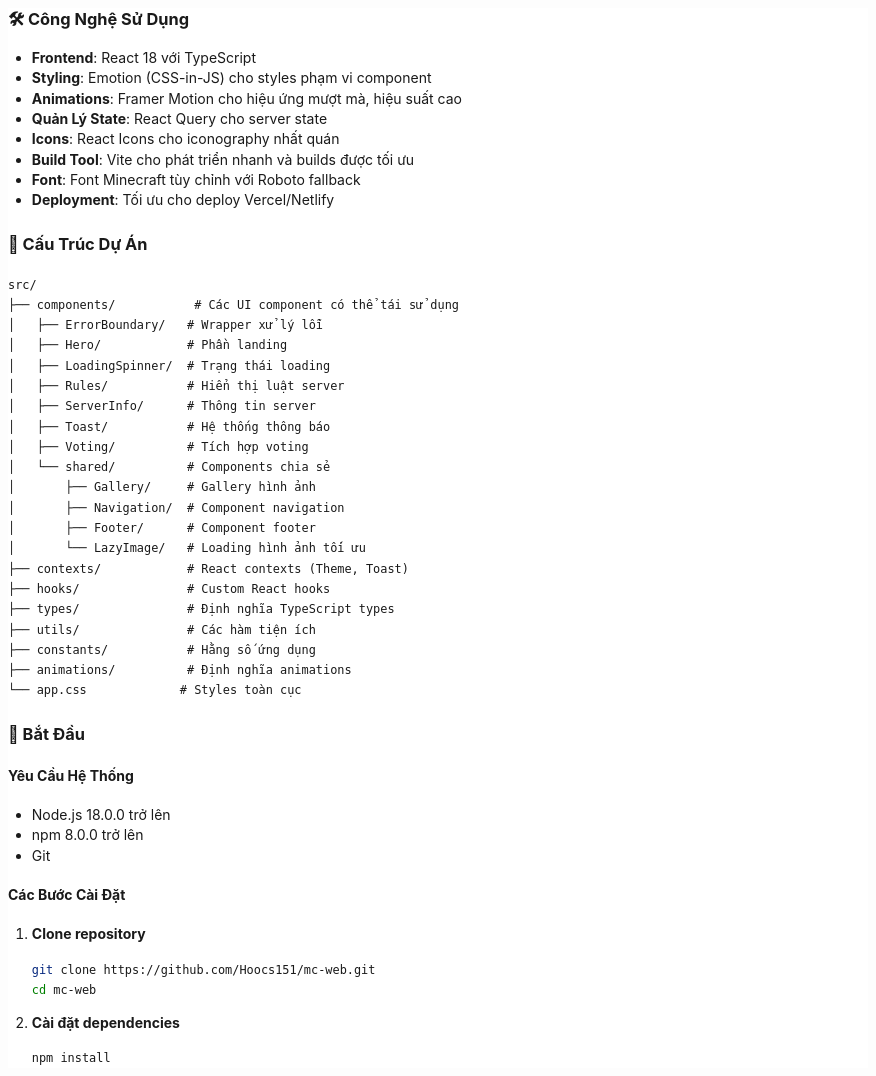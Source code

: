 ### 🛠️ Công Nghệ Sử Dụng

- **Frontend**: React 18 với TypeScript
- **Styling**: Emotion (CSS-in-JS) cho styles phạm vi component
- **Animations**: Framer Motion cho hiệu ứng mượt mà, hiệu suất cao
- **Quản Lý State**: React Query cho server state
- **Icons**: React Icons cho iconography nhất quán
- **Build Tool**: Vite cho phát triển nhanh và builds được tối ưu
- **Font**: Font Minecraft tùy chỉnh với Roboto fallback
- **Deployment**: Tối ưu cho deploy Vercel/Netlify

### 📁 Cấu Trúc Dự Án

```
src/
├── components/           # Các UI component có thể tái sử dụng
│   ├── ErrorBoundary/   # Wrapper xử lý lỗi
│   ├── Hero/            # Phần landing
│   ├── LoadingSpinner/  # Trạng thái loading
│   ├── Rules/           # Hiển thị luật server
│   ├── ServerInfo/      # Thông tin server
│   ├── Toast/           # Hệ thống thông báo
│   ├── Voting/          # Tích hợp voting
│   └── shared/          # Components chia sẻ
│       ├── Gallery/     # Gallery hình ảnh
│       ├── Navigation/  # Component navigation
│       ├── Footer/      # Component footer
│       └── LazyImage/   # Loading hình ảnh tối ưu
├── contexts/            # React contexts (Theme, Toast)
├── hooks/               # Custom React hooks
├── types/               # Định nghĩa TypeScript types
├── utils/               # Các hàm tiện ích
├── constants/           # Hằng số ứng dụng
├── animations/          # Định nghĩa animations
└── app.css             # Styles toàn cục
```

### 🚀 Bắt Đầu

#### Yêu Cầu Hệ Thống
- Node.js 18.0.0 trở lên
- npm 8.0.0 trở lên
- Git

#### Các Bước Cài Đặt

1. **Clone repository**
   ```bash
   git clone https://github.com/Hoocs151/mc-web.git
   cd mc-web
   ```

2. **Cài đặt dependencies**
   ```bash
   npm install
   ```
